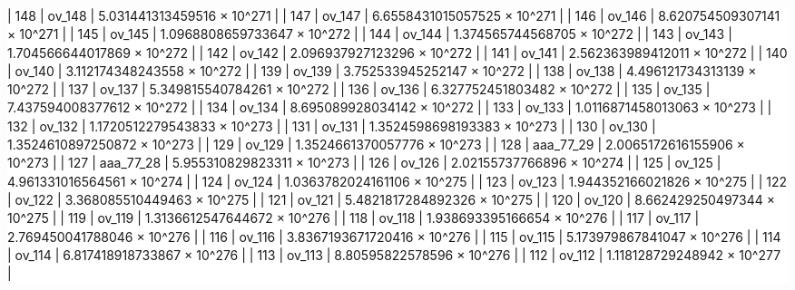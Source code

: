 | 148 | ov_148 | 5.031441313459516 × 10^271 |
| 147 | ov_147 | 6.6558431015057525 × 10^271 |
| 146 | ov_146 | 8.620754509307141 × 10^271 |
| 145 | ov_145 | 1.0968808659733647 × 10^272 |
| 144 | ov_144 | 1.374565744568705 × 10^272 |
| 143 | ov_143 | 1.704566644017869 × 10^272 |
| 142 | ov_142 | 2.096937927123296 × 10^272 |
| 141 | ov_141 | 2.562363989412011 × 10^272 |
| 140 | ov_140 | 3.112174348243558 × 10^272 |
| 139 | ov_139 | 3.752533945252147 × 10^272 |
| 138 | ov_138 | 4.496121734313139 × 10^272 |
| 137 | ov_137 | 5.349815540784261 × 10^272 |
| 136 | ov_136 | 6.327752451803482 × 10^272 |
| 135 | ov_135 | 7.437594008377612 × 10^272 |
| 134 | ov_134 | 8.695089928034142 × 10^272 |
| 133 | ov_133 | 1.0116871458013063 × 10^273 |
| 132 | ov_132 | 1.1720512279543833 × 10^273 |
| 131 | ov_131 | 1.3524598698193383 × 10^273 |
| 130 | ov_130 | 1.3524610897250872 × 10^273 |
| 129 | ov_129 | 1.3524661370057776 × 10^273 |
| 128 | aaa_77_29 | 2.0065172616155906 × 10^273 |
| 127 | aaa_77_28 | 5.955310829823311 × 10^273 |
| 126 | ov_126 | 2.02155737766896 × 10^274 |
| 125 | ov_125 | 4.961331016564561 × 10^274 |
| 124 | ov_124 | 1.0363782024161106 × 10^275 |
| 123 | ov_123 | 1.944352166021826 × 10^275 |
| 122 | ov_122 | 3.368085510449463 × 10^275 |
| 121 | ov_121 | 5.4821817284892326 × 10^275 |
| 120 | ov_120 | 8.662429250497344 × 10^275 |
| 119 | ov_119 | 1.3136612547644672 × 10^276 |
| 118 | ov_118 | 1.938693395166654 × 10^276 |
| 117 | ov_117 | 2.769450041788046 × 10^276 |
| 116 | ov_116 | 3.8367193671720416 × 10^276 |
| 115 | ov_115 | 5.173979867841047 × 10^276 |
| 114 | ov_114 | 6.817418918733867 × 10^276 |
| 113 | ov_113 | 8.80595822578596 × 10^276 |
| 112 | ov_112 | 1.118128729248942 × 10^277 |